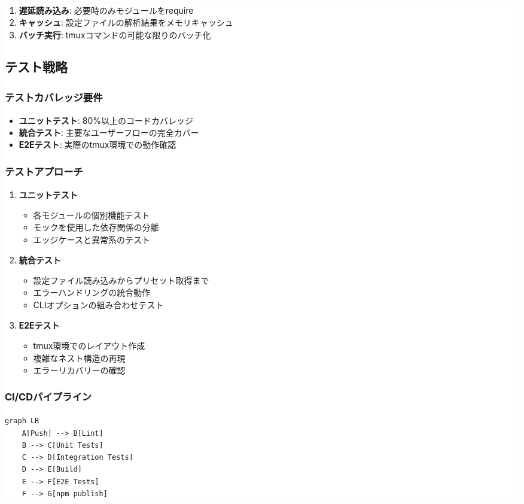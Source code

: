 1. **遅延読み込み**: 必要時のみモジュールをrequire
2. **キャッシュ**: 設定ファイルの解析結果をメモリキャッシュ
3. **バッチ実行**: tmuxコマンドの可能な限りのバッチ化

## テスト戦略

### テストカバレッジ要件

- **ユニットテスト**: 80%以上のコードカバレッジ
- **統合テスト**: 主要なユーザーフローの完全カバー
- **E2Eテスト**: 実際のtmux環境での動作確認

### テストアプローチ

1. **ユニットテスト**
   - 各モジュールの個別機能テスト
   - モックを使用した依存関係の分離
   - エッジケースと異常系のテスト

2. **統合テスト**
   - 設定ファイル読み込みからプリセット取得まで
   - エラーハンドリングの統合動作
   - CLIオプションの組み合わせテスト

3. **E2Eテスト**
   - tmux環境でのレイアウト作成
   - 複雑なネスト構造の再現
   - エラーリカバリーの確認

### CI/CDパイプライン

```mermaid
graph LR
    A[Push] --> B[Lint]
    B --> C[Unit Tests]
    C --> D[Integration Tests]
    D --> E[Build]
    E --> F[E2E Tests]
    F --> G[npm publish]
```
